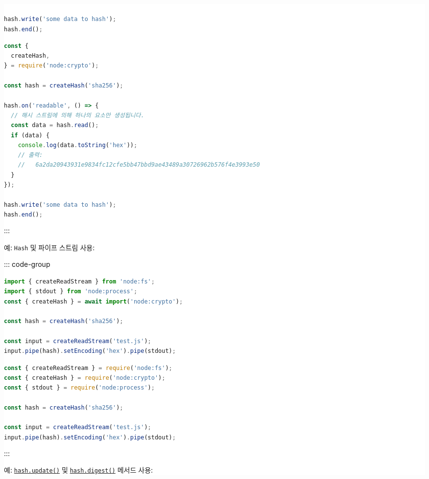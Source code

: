 ```js [ESM]

hash.write('some data to hash');
hash.end();
```

```js [CJS]
const {
  createHash,
} = require('node:crypto');

const hash = createHash('sha256');

hash.on('readable', () => {
  // 해시 스트림에 의해 하나의 요소만 생성됩니다.
  const data = hash.read();
  if (data) {
    console.log(data.toString('hex'));
    // 출력:
    //   6a2da20943931e9834fc12cfe5bb47bbd9ae43489a30726962b576f4e3993e50
  }
});

hash.write('some data to hash');
hash.end();
```
:::

예: `Hash` 및 파이프 스트림 사용:

::: code-group
```js [ESM]
import { createReadStream } from 'node:fs';
import { stdout } from 'node:process';
const { createHash } = await import('node:crypto');

const hash = createHash('sha256');

const input = createReadStream('test.js');
input.pipe(hash).setEncoding('hex').pipe(stdout);
```

```js [CJS]
const { createReadStream } = require('node:fs');
const { createHash } = require('node:crypto');
const { stdout } = require('node:process');

const hash = createHash('sha256');

const input = createReadStream('test.js');
input.pipe(hash).setEncoding('hex').pipe(stdout);
```
:::

예: [`hash.update()`](/ko/nodejs/api/crypto#hashupdatedata-inputencoding) 및 [`hash.digest()`](/ko/nodejs/api/crypto#hashdigestencoding) 메서드 사용:
